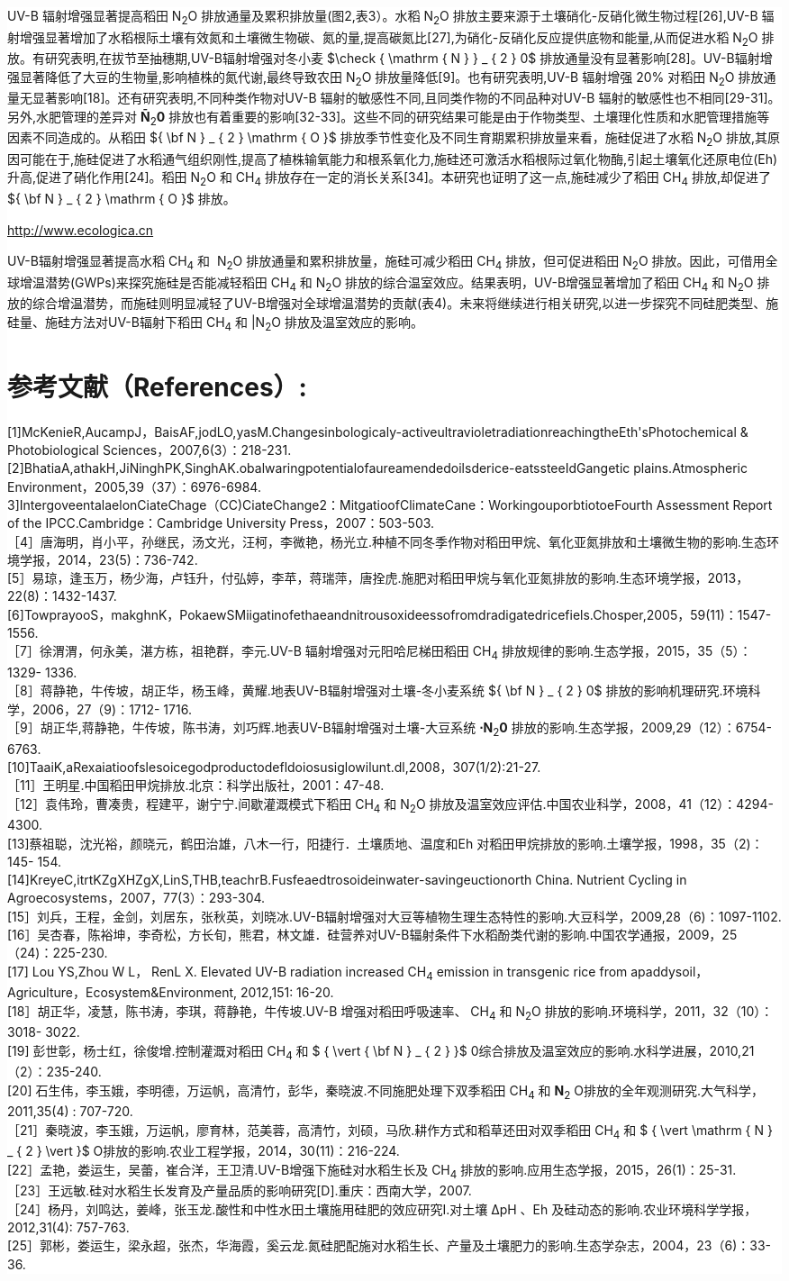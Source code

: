 UV-B 辐射增强显著提高稻田 ${ \mathrm { N } } _ { 2 } \mathrm { O }$ 排放通量及累积排放量(图2,表3）。水稻 ${ \mathrm { N } } _ { 2 } \mathrm { O }$ 排放主要来源于土壤硝化-反硝化微生物过程[26],UV-B 辐射增强显著增加了水稻根际土壤有效氮和土壤微生物碳、氮的量,提高碳氮比[27],为硝化-反硝化反应提供底物和能量,从而促进水稻 ${ \mathrm { N } } _ { 2 } \mathrm { O }$ 排放。有研究表明,在拔节至抽穗期,UV-B辐射增强对冬小麦 $\check { \mathrm { N } } _ { 2 } 0$ 排放通量没有显著影响[28]。UV-B辐射增强显著降低了大豆的生物量,影响植株的氮代谢,最终导致农田 ${ \mathrm { N } } _ { 2 } \mathrm { O }$ 排放量降低[9]。也有研究表明,UV-B 辐射增强 $20 \%$ 对稻田 ${ \mathrm { N } } _ { 2 } \mathrm { O }$ 排放通量无显著影响[18]。还有研究表明,不同种类作物对UV-B 辐射的敏感性不同,且同类作物的不同品种对UV-B 辐射的敏感性也不相同[29-31]。另外,水肥管理的差异对 $\mathbf { \bar { N } } _ { 2 } \mathbf { 0 }$ 排放也有着重要的影响[32-33]。这些不同的研究结果可能是由于作物类型、土壤理化性质和水肥管理措施等因素不同造成的。从稻田 ${ \bf N } _ { 2 } \mathrm { O }$ 排放季节性变化及不同生育期累积排放量来看，施硅促进了水稻 ${ \mathrm { N } } _ { 2 } \mathrm { O }$ 排放,其原因可能在于,施硅促进了水稻通气组织刚性,提高了植株输氧能力和根系氧化力,施硅还可激活水稻根际过氧化物酶,引起土壤氧化还原电位(Eh)升高,促进了硝化作用[24]。稻田 ${ \mathrm { N } } _ { 2 } \mathrm { O }$ 和 $\mathrm { C H } _ { 4 }$ 排放存在一定的消长关系[34]。本研究也证明了这一点,施硅减少了稻田 $\mathrm { C H } _ { 4 }$ 排放,却促进了 ${ \bf N } _ { 2 } \mathrm { O }$ 排放。

http://www.ecologica.cn

UV-B辐射增强显著提高水稻 $\mathrm { C H } _ { 4 }$ 和 $\mathrm { ~ N } _ { 2 } \mathrm { O }$ 排放通量和累积排放量，施硅可减少稻田 $\mathrm { C H } _ { 4 }$ 排放，但可促进稻田 ${ \mathrm { N } } _ { 2 } \mathrm { O }$ 排放。因此，可借用全球增温潜势(GWPs)来探究施硅是否能减轻稻田 $\mathrm { C H } _ { 4 }$ 和 ${ \mathrm { N } } _ { 2 } \mathrm { O }$ 排放的综合温室效应。结果表明，UV-B增强显著增加了稻田 $\mathrm { C H } _ { 4 }$ 和 ${ \mathrm { N } } _ { 2 } \mathrm { O }$ 排放的综合增温潜势，而施硅则明显减轻了UV-B增强对全球增温潜势的贡献(表4)。未来将继续进行相关研究,以进一步探究不同硅肥类型、施硅量、施硅方法对UV-B辐射下稻田 $\mathrm { C H } _ { 4 }$ 和 $| \mathrm { N } _ { 2 } \mathrm { O }$ 排放及温室效应的影响。

# 参考文献（References）:

[1]McKenieR,AucampJ，BaisAF,jodLO,yasM.Changesinbologicaly-activeultravioletradiationreachingtheEth'sPhotochemical & Photobiological Sciences，2007,6(3）：218-231.  
[2]BhatiaA,athakH,JiNinghPK,SinghAK.obalwaringpotentialofaureamendedoilsderice-eatssteeIdGangetic plains.Atmospheric Environment，2005,39（37）：6976-6984.  
3]IntergoveentalaelonCiateChage（CC)CiateChange2：MitgatioofClimateCane：WorkingouporbtiotoeFourth Assessment Report of the IPCC.Cambridge：Cambridge University Press，2007：503-503.  
［4］唐海明，肖小平，孙继民，汤文光，汪柯，李微艳，杨光立.种植不同冬季作物对稻田甲烷、氧化亚氮排放和土壤微生物的影响.生态环境学报，2014，23(5)：736-742.  
[5］易琼，逢玉万，杨少海，卢钰升，付弘婷，李苹，蒋瑞萍，唐拴虎.施肥对稻田甲烷与氧化亚氮排放的影响.生态环境学报，2013，22(8)：1432-1437.  
[6]TowprayooS，makghnK，PokaewSMiigatinofethaeandnitrousoxideessofromdradigatedricefiels.Chosper,2005，59(11)：1547-1556.  
［7］徐渭渭，何永美，湛方栋，祖艳群，李元.UV-B 辐射增强对元阳哈尼梯田稻田 $\mathrm { C H } _ { 4 }$ 排放规律的影响.生态学报，2015，35（5）：1329- 1336.  
［8］蒋静艳，牛传坡，胡正华，杨玉峰，黄耀.地表UV-B辐射增强对土壤-冬小麦系统 ${ \bf N } _ { 2 } 0$ 排放的影响机理研究.环境科学，2006，27（9)：1712- 1716.  
［9］胡正华,蒋静艳，牛传坡，陈书涛，刘巧辉.地表UV-B辐射增强对土壤-大豆系统 $\mathbf { \cdot } \mathbf { N } _ { 2 } \mathbf { 0 }$ 排放的影响.生态学报，2009,29（12）：6754-6763.  
[10]TaaiK,aRexaiatioofslesoicegodproductodefldoiosusiglowilunt.dl,2008，307(1/2):21-27.  
［11］王明星.中国稻田甲烷排放.北京：科学出版社，2001：47-48.  
［12］袁伟玲，曹凑贵，程建平，谢宁宁.间歇灌溉模式下稻田 $\mathrm { C H } _ { 4 }$ 和 $\mathrm { N } _ { 2 } \mathrm { O }$ 排放及温室效应评估.中国农业科学，2008，41（12）：4294-4300.  
[13]蔡祖聪，沈光裕，颜晓元，鹤田治雄，八木一行，阳捷行．土壤质地、温度和Eh 对稻田甲烷排放的影响.土壤学报，1998，35（2)：145- 154.  
[14]KreyeC,itrtKZgXHZgX,LinS,THB,teachrB.Fusfeaedtrosoideinwater-savingeuctionorth China. Nutrient Cycling in Agroecosystems，2007，77(3）：293-304.  
[15］刘兵，王程，金剑，刘居东，张秋英，刘晓冰.UV-B辐射增强对大豆等植物生理生态特性的影响.大豆科学，2009,28（6)：1097-1102.  
[16］吴杏春，陈裕坤，李奇松，方长旬，熊君，林文雄．硅营养对UV-B辐射条件下水稻酚类代谢的影响.中国农学通报，2009，25（24)：225-230.  
[17] Lou YS,Zhou W L， RenL X. Elevated UV-B radiation increased $\mathrm { C H } _ { 4 }$ emission in transgenic rice from apaddysoil，Agriculture，Ecosystem&Environment, 2012,151: 16-20.  
[18］胡正华，凌慧，陈书涛，李琪，蒋静艳，牛传坡.UV-B 增强对稻田呼吸速率、 $\mathrm { C H } _ { 4 }$ 和 ${ \mathrm { N } } _ { 2 } \mathrm { O }$ 排放的影响.环境科学，2011，32（10）：3018- 3022.  
[19] 彭世彰，杨士红，徐俊增.控制灌溉对稻田 $\mathrm { C H } _ { 4 }$ 和 $ { \vert { \bf N } _ { 2 } }$ 0综合排放及温室效应的影响.水科学进展，2010,21（2）：235-240.  
[20] 石生伟，李玉娥，李明德，万运帆，高清竹，彭华，秦晓波.不同施肥处理下双季稻田 $\mathrm { C H } _ { 4 }$ 和 $\mathbf { N } _ { 2 }$ O排放的全年观测研究.大气科学，2011,35(4) : 707-720.  
［21］秦晓波，李玉娥，万运帆，廖育林，范美蓉，高清竹，刘硕，马欣.耕作方式和稻草还田对双季稻田 $\mathrm { C H } _ { 4 }$ 和 $ { \vert \mathrm { N } _ { 2 } \vert }$ O排放的影响.农业工程学报，2014，30(11)：216-224.  
[22］孟艳，娄运生，吴蕾，崔合洋，王卫清.UV-B增强下施硅对水稻生长及 $\mathrm { C H } _ { 4 }$ 排放的影响.应用生态学报，2015，26(1)：25-31.  
［23］王远敏.硅对水稻生长发育及产量品质的影响研究[D].重庆：西南大学，2007.  
［24］杨丹，刘鸣达，姜峰，张玉龙.酸性和中性水田土壤施用硅肥的效应研究I.对土壤 $\mathrm { \Delta p H }$ 、Eh 及硅动态的影响.农业环境科学学报，2012,31(4): 757-763.  
[25］郭彬，娄运生，梁永超，张杰，华海霞，奚云龙.氮硅肥配施对水稻生长、产量及土壤肥力的影响.生态学杂志，2004，23（6)：33-36.  